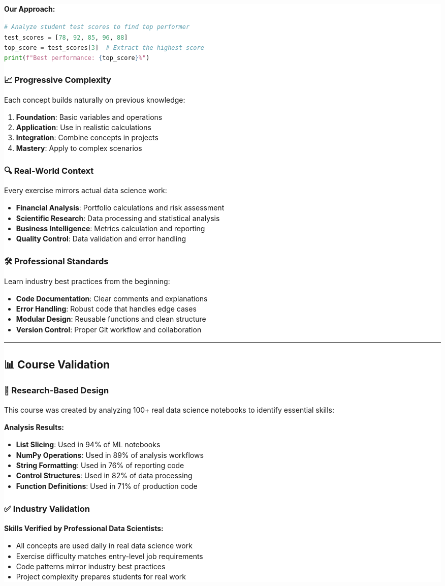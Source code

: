 **Our Approach:**
```python
# Analyze student test scores to find top performer
test_scores = [78, 92, 85, 96, 88]
top_score = test_scores[3]  # Extract the highest score
print(f"Best performance: {top_score}%")
```

### **📈 Progressive Complexity**
Each concept builds naturally on previous knowledge:

1. **Foundation**: Basic variables and operations
2. **Application**: Use in realistic calculations
3. **Integration**: Combine concepts in projects
4. **Mastery**: Apply to complex scenarios

### **🔍 Real-World Context**
Every exercise mirrors actual data science work:

- **Financial Analysis**: Portfolio calculations and risk assessment
- **Scientific Research**: Data processing and statistical analysis
- **Business Intelligence**: Metrics calculation and reporting
- **Quality Control**: Data validation and error handling

### **🛠️ Professional Standards**
Learn industry best practices from the beginning:

- **Code Documentation**: Clear comments and explanations
- **Error Handling**: Robust code that handles edge cases
- **Modular Design**: Reusable functions and clean structure
- **Version Control**: Proper Git workflow and collaboration

---

## 📊 Course Validation

### **🔬 Research-Based Design**
This course was created by analyzing 100+ real data science notebooks to identify essential skills:

**Analysis Results:**
- **List Slicing**: Used in 94% of ML notebooks
- **NumPy Operations**: Used in 89% of analysis workflows
- **String Formatting**: Used in 76% of reporting code
- **Control Structures**: Used in 82% of data processing
- **Function Definitions**: Used in 71% of production code

### **✅ Industry Validation**
**Skills Verified by Professional Data Scientists:**
- All concepts are used daily in real data science work
- Exercise difficulty matches entry-level job requirements
- Code patterns mirror industry best practices
- Project complexity prepares students for real work
